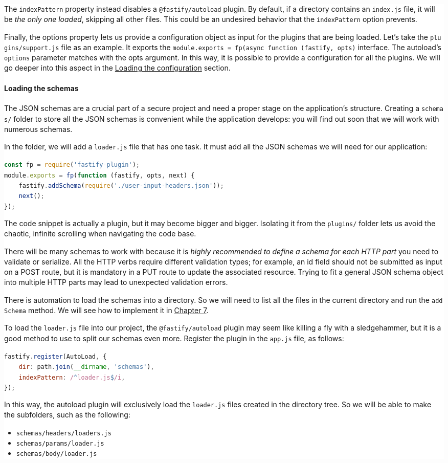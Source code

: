 The `indexPattern` property instead disables a `@fastify/autoload` plugin. By default, if a directory contains an `index.js` file, it will be _the only one loaded_, skipping all other files. This could be an undesired behavior that the `indexPattern` option prevents.

Finally, the options property lets us provide a configuration object as input for the plugins that are being loaded. Let’s take the `plugins/support.js` file as an example. It exports the `module.exports = fp(async function (fastify, opts)` interface. The autoload’s `options` parameter matches with the opts argument. In this way, it is possible to provide a configuration for all the plugins. We will go deeper into this aspect in the [Loading the configuration](#loading-the-configuration) section.

#### Loading the schemas

The JSON schemas are a crucial part of a secure project and need a proper stage on the application’s structure. Creating a `schemas/` folder to store all the JSON schemas is convenient while the application develops: you will find out soon that we will work with numerous schemas.

In the folder, we will add a `loader.js` file that has one task. It must add all the JSON schemas we will need for our application:

```js
const fp = require('fastify-plugin');
module.exports = fp(function (fastify, opts, next) {
    fastify.addSchema(require('./user-input-headers.json'));
    next();
});
```

The code snippet is actually a plugin, but it may become bigger and bigger. Isolating it from the `plugins/` folder lets us avoid the chaotic, infinite scrolling when navigating the code base.

There will be many schemas to work with because it is _highly recommended to define a schema for each HTTP part_ you need to validate or serialize. All the HTTP verbs require different validation types; for example, an id field should not be submitted as input on a POST route, but it is mandatory in a PUT route to update the associated resource. Trying to fit a general JSON schema object into multiple HTTP parts may lead to unexpected validation errors.

There is automation to load the schemas into a directory. So we will need to list all the files in the current directory and run the `addSchema` method. We will see how to implement it in [Chapter 7](./restful-api.md).

To load the `loader.js` file into our project, the `@fastify/autoload` plugin may seem like killing a fly with a sledgehammer, but it is a good method to use to split our schemas even more. Register the plugin in the `app.js` file, as follows:

```js
fastify.register(AutoLoad, {
    dir: path.join(__dirname, 'schemas'),
    indexPattern: /^loader.js$/i,
});
```

In this way, the autoload plugin will exclusively load the `loader.js` files created in the directory tree. So we will be able to make the subfolders, such as the following:

-   `schemas/headers/loaders.js`
-   `schemas/params/loader.js`
-   `schemas/body/loader.js`
